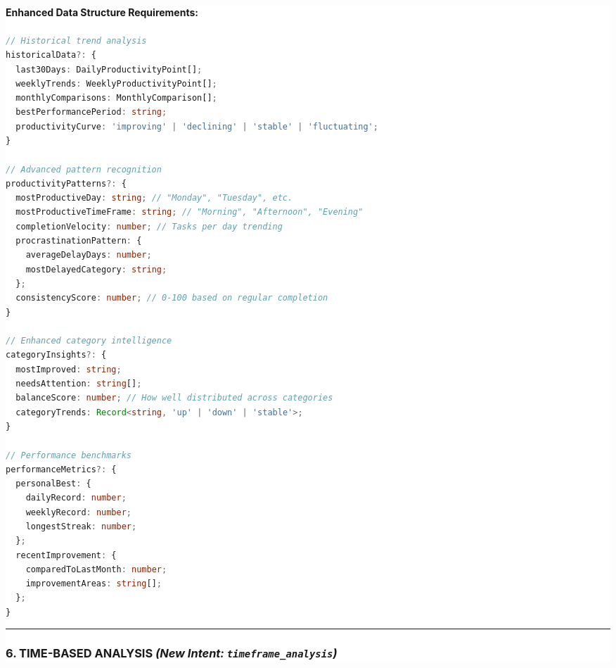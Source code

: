 
#### Enhanced Data Structure Requirements:

```typescript
// Historical trend analysis
historicalData?: {
  last30Days: DailyProductivityPoint[];
  weeklyTrends: WeeklyProductivityPoint[];
  monthlyComparisons: MonthlyComparison[];
  bestPerformancePeriod: string;
  productivityCurve: 'improving' | 'declining' | 'stable' | 'fluctuating';
}

// Advanced pattern recognition
productivityPatterns?: {
  mostProductiveDay: string; // "Monday", "Tuesday", etc.
  mostProductiveTimeFrame: string; // "Morning", "Afternoon", "Evening"
  completionVelocity: number; // Tasks per day trending
  procrastinationPattern: {
    averageDelayDays: number;
    mostDelayedCategory: string;
  };
  consistencyScore: number; // 0-100 based on regular completion
}

// Enhanced category intelligence
categoryInsights?: {
  mostImproved: string;
  needsAttention: string[];
  balanceScore: number; // How well distributed across categories
  categoryTrends: Record<string, 'up' | 'down' | 'stable'>;
}

// Performance benchmarks
performanceMetrics?: {
  personalBest: {
    dailyRecord: number;
    weeklyRecord: number;
    longestStreak: number;
  };
  recentImprovement: {
    comparedToLastMonth: number;
    improvementAreas: string[];
  };
}
```

---

### 6. **TIME-BASED ANALYSIS** _(New Intent: `timeframe_analysis`)_
